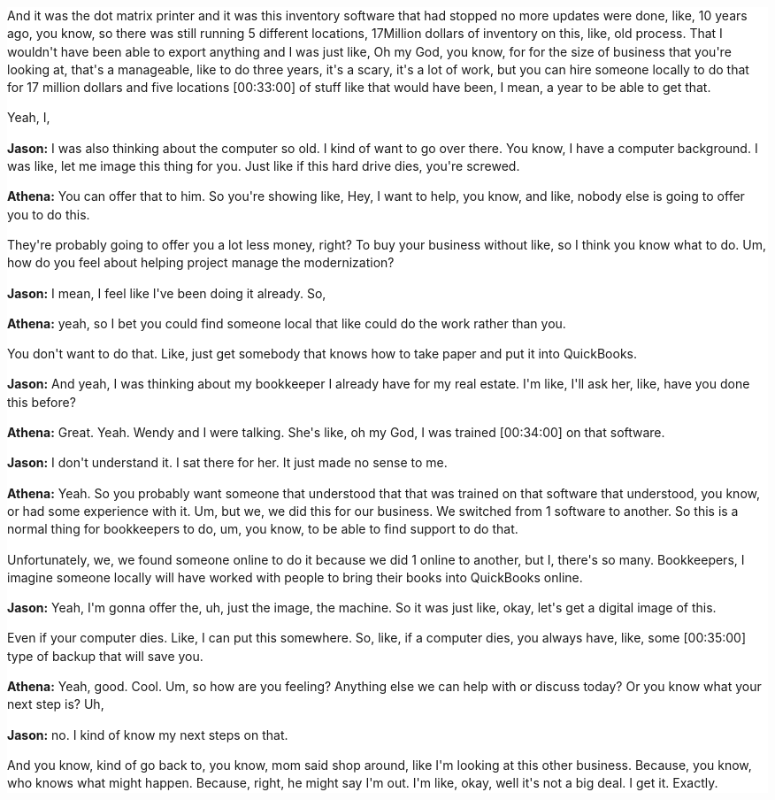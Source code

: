 And it was the dot matrix printer and it was this inventory software that had stopped no more updates were done, like, 10 years ago, you know, so there was still running 5 different locations, 17Million dollars of inventory on this, like, old process. That I wouldn't have been able to export anything and I was just like, Oh my God, you know, for for the size of business that you're looking at, that's a manageable, like to do three years, it's a scary, it's a lot of work, but you can hire someone locally to do that for 17 million dollars and five locations [00:33:00] of stuff like that would have been, I mean, a year to be able to get that.

Yeah, I, 

**Jason:** I was also thinking about the computer so old. I kind of want to go over there. You know, I have a computer background. I was like, let me image this thing for you. Just like if this hard drive dies, you're screwed. 

**Athena:** You can offer that to him. So you're showing like, Hey, I want to help, you know, and like, nobody else is going to offer you to do this.

They're probably going to offer you a lot less money, right? To buy your business without like, so I think you know what to do. Um, how do you feel about helping project manage the modernization? 

**Jason:** I mean, I feel like I've been doing it already. So, 

**Athena:** yeah, so I bet you could find someone local that like could do the work rather than you.

You don't want to do that. Like, just get somebody that knows how to take paper and put it into QuickBooks. 

**Jason:** And yeah, I was thinking about my bookkeeper I already have for my real estate. I'm like, I'll ask her, like, have you done this before? 

**Athena:** Great. Yeah. Wendy and I were talking. She's like, oh my God, I was trained [00:34:00] on that software.

**Jason:** I don't understand it. I sat there for her. It just made no sense to me. 

**Athena:** Yeah. So you probably want someone that understood that that was trained on that software that understood, you know, or had some experience with it. Um, but we, we did this for our business. We switched from 1 software to another. So this is a normal thing for bookkeepers to do, um, you know, to be able to find support to do that.

Unfortunately, we, we found someone online to do it because we did 1 online to another, but I, there's so many. Bookkeepers, I imagine someone locally will have worked with people to bring their books into QuickBooks online. 

**Jason:** Yeah, I'm gonna offer the, uh, just the image, the machine. So it was just like, okay, let's get a digital image of this.

Even if your computer dies. Like, I can put this somewhere. So, like, if a computer dies, you always have, like, some [00:35:00] type of backup that will save you. 

**Athena:** Yeah, good. Cool. Um, so how are you feeling? Anything else we can help with or discuss today? Or you know what your next step is? Uh, 

**Jason:** no. I kind of know my next steps on that.

And you know, kind of go back to, you know, mom said shop around, like I'm looking at this other business. Because, you know, who knows what might happen. Because, right, he might say I'm out. I'm like, okay, well it's not a big deal. I get it. Exactly. 
